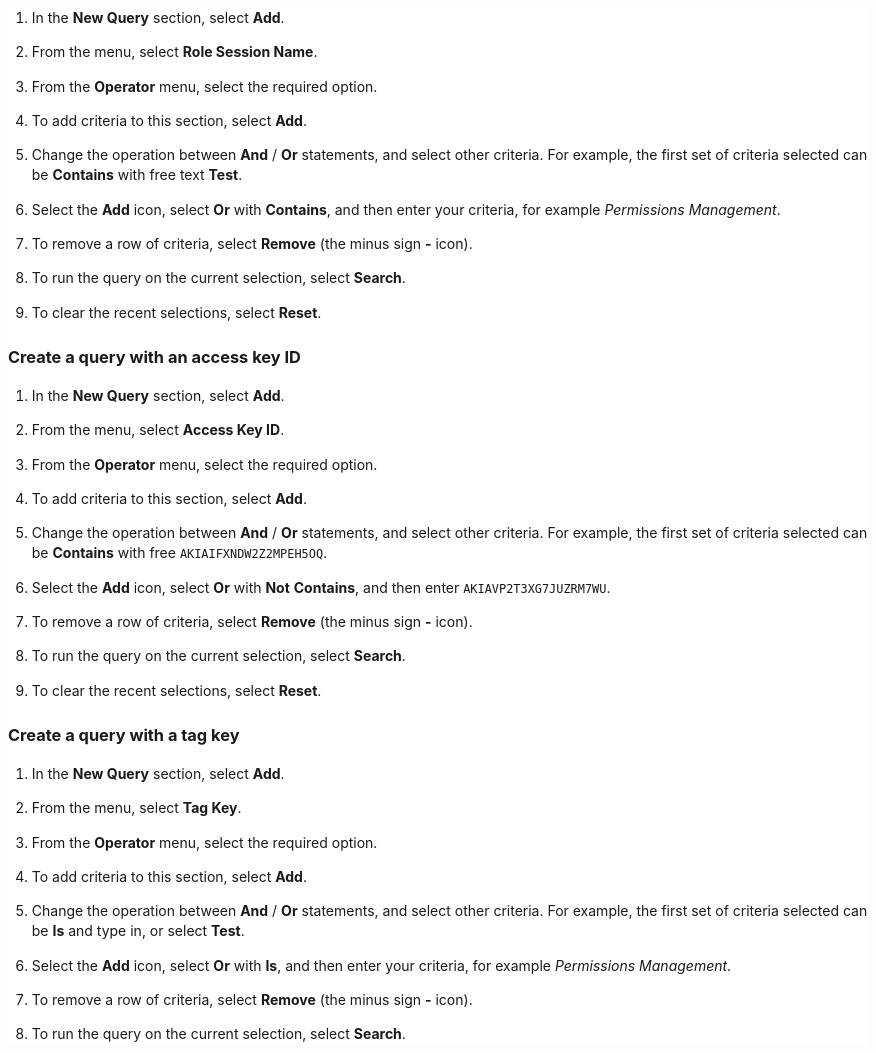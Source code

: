 1. In the **New Query** section, select **Add**.

2. From the menu, select **Role Session Name**.

3. From the **Operator** menu, select the required option.

4. To add criteria to this section, select **Add**.

5. Change the operation between **And** / **Or** statements, and select other criteria. For example, the first set of criteria selected can be **Contains** with free text **Test**.

6. Select the **Add** icon, select **Or** with **Contains**, and then enter your criteria, for example *Permissions Management*.

7. To remove a row of criteria, select **Remove** (the minus sign **-** icon).

8. To run the query on the current selection, select **Search**.

9. To clear the recent selections, select **Reset**.

### Create a query with an access key ID

1. In the **New Query** section, select **Add**.

2. From the menu, select **Access Key ID**.

3. From the **Operator** menu, select the required option.

4. To add criteria to this section, select **Add**.

5. Change the operation between **And** / **Or** statements, and select other criteria. For example, the first set of criteria selected can be **Contains** with free `AKIAIFXNDW2Z2MPEH5OQ`.

6. Select the **Add** icon, select **Or** with **Not** **Contains**, and then enter `AKIAVP2T3XG7JUZRM7WU`.

7. To remove a row of criteria, select **Remove** (the minus sign **-** icon).

8. To run the query on the current selection, select **Search**.

9. To clear the recent selections, select **Reset**.

### Create a query with a tag key

1. In the **New Query** section, select **Add**.

2. From the menu, select **Tag Key**.

3. From the **Operator** menu, select the required option.

4. To add criteria to this section, select **Add**.

5. Change the operation between **And** / **Or** statements, and select other criteria. For example, the first set of criteria selected can be **Is** and type in, or select **Test**.

6. Select the **Add** icon, select **Or** with **Is**, and then enter your criteria, for example *Permissions Management*.

7. To remove a row of criteria, select **Remove** (the minus sign **-** icon).

8. To run the query on the current selection, select **Search**.
